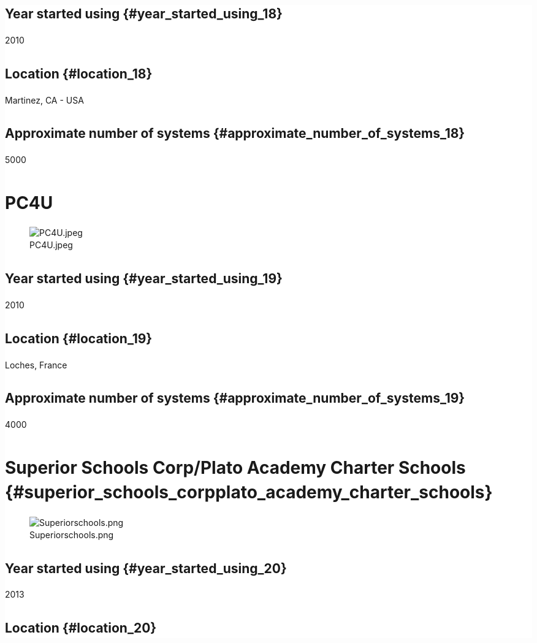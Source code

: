 ## Year started using {#year_started_using_18}

2010

## Location {#location_18}

Martinez, CA - USA

## Approximate number of systems {#approximate_number_of_systems_18}

5000

# PC4U

<figure>
<img src="PC4U.jpeg" title="PC4U.jpeg" />
<figcaption>PC4U.jpeg</figcaption>
</figure>

## Year started using {#year_started_using_19}

2010

## Location {#location_19}

Loches, France

## Approximate number of systems {#approximate_number_of_systems_19}

4000

# Superior Schools Corp/Plato Academy Charter Schools {#superior_schools_corpplato_academy_charter_schools}

<figure>
<img src="Superiorschools.png" title="Superiorschools.png" />
<figcaption>Superiorschools.png</figcaption>
</figure>

## Year started using {#year_started_using_20}

2013

## Location {#location_20}
